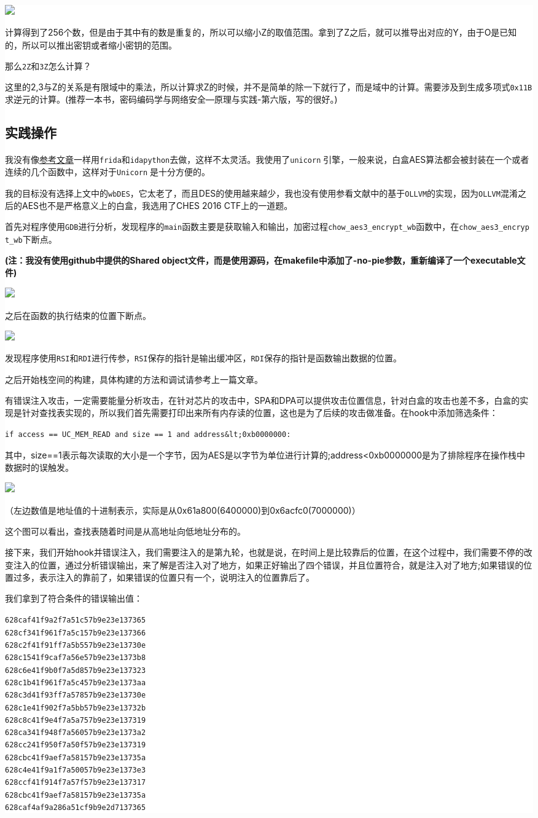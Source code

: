 [![](https://p4.ssl.qhimg.com/t01cf2a2e425c10a56d.png)](https://p4.ssl.qhimg.com/t01cf2a2e425c10a56d.png)

计算得到了256个数，但是由于其中有的数是重复的，所以可以缩小Z的取值范围。拿到了Z之后，就可以推导出对应的Y，由于O是已知的，所以可以推出密钥或者缩小密钥的范围。

那么`2Z`和`3Z`怎么计算？

这里的2,3与Z的关系是有限域中的乘法，所以计算求Z的时候，并不是简单的除一下就行了，而是域中的计算。需要涉及到生成多项式`0x11B`求逆元的计算。(推荐一本书，密码编码学与网络安全—原理与实践-第六版，写的很好。)



## 实践操作

我没有像[参考文章](https://bbs.pediy.com/thread-254042.htm)一样用`frida`和`idapython`去做，这样不太灵活。我使用了`unicorn` 引擎，一般来说，白盒AES算法都会被封装在一个或者连续的几个函数中，这样对于`Unicorn` 是十分方便的。

我的目标没有选择上文中的`wbDES`，它太老了，而且DES的使用越来越少，我也没有使用参看文献中的基于`OLLVM`的实现，因为`OLLVM`混淆之后的AES也不是严格意义上的白盒，我选用了CHES 2016 CTF上的一道题。

首先对程序使用`GDB`进行分析，发现程序的`main`函数主要是获取输入和输出，加密过程`chow_aes3_encrypt_wb`函数中，在`chow_aes3_encrypt_wb`下断点。

****(注：我没有使用github中提供的Shared object文件，而是使用源码，在makefile中添加了-no-pie参数，重新编译了一个executable文件)****

[![](https://p5.ssl.qhimg.com/t019140b0a07068ab09.png)](https://p5.ssl.qhimg.com/t019140b0a07068ab09.png)

之后在函数的执行结束的位置下断点。

[![](https://p2.ssl.qhimg.com/t019c715e734deb9857.png)](https://p2.ssl.qhimg.com/t019c715e734deb9857.png)

发现程序使用`RSI`和`RDI`进行传参，`RSI`保存的指针是输出缓冲区，`RDI`保存的指针是函数输出数据的位置。

之后开始栈空间的构建，具体构建的方法和调试请参考上一篇文章。

有错误注入攻击，一定需要能量分析攻击，在针对芯片的攻击中，SPA和DPA可以提供攻击位置信息，针对白盒的攻击也差不多，白盒的实现是针对查找表实现的，所以我们首先需要打印出来所有内存读的位置，这也是为了后续的攻击做准备。在hook中添加筛选条件：

```
if access == UC_MEM_READ and size == 1 and address&lt;0xb0000000:
```

其中，size==1表示每次读取的大小是一个字节，因为AES是以字节为单位进行计算的;address&lt;0xb0000000是为了排除程序在操作栈中数据时的误触发。

[![](https://p5.ssl.qhimg.com/t0124a049d021619cf7.png)](https://p5.ssl.qhimg.com/t0124a049d021619cf7.png)

（左边数值是地址值的十进制表示，实际是从0x61a800(6400000)到0x6acfc0(7000000)）

这个图可以看出，查找表随着时间是从高地址向低地址分布的。

接下来，我们开始hook并错误注入，我们需要注入的是第九轮，也就是说，在时间上是比较靠后的位置，在这个过程中，我们需要不停的改变注入的位置，通过分析错误输出，来了解是否注入对了地方，如果正好输出了四个错误，并且位置符合，就是注入对了地方;如果错误的位置过多，表示注入的靠前了，如果错误的位置只有一个，说明注入的位置靠后了。

我们拿到了符合条件的错误输出值：

```
628caf41f9a2f7a51c57b9e23e137365
628cf341f961f7a5c157b9e23e137366
628c2f41f91ff7a5b557b9e23e13730e
628c1541f9caf7a56e57b9e23e1373b8
628c6e41f9b0f7a5d857b9e23e137323
628c1b41f961f7a5c457b9e23e1373aa
628c3d41f93ff7a57857b9e23e13730e
628c1e41f902f7a5bb57b9e23e13732b
628c8c41f9e4f7a5a757b9e23e137319
628ca341f948f7a56057b9e23e1373a2
628cc241f950f7a50f57b9e23e137319
628cbc41f9aef7a58157b9e23e13735a
628c4e41f9a1f7a50057b9e23e1373e3
628ccf41f914f7a57f57b9e23e137317
628cbc41f9aef7a58157b9e23e13735a
628caf4af9a286a51cf9b9e2d7137365
```